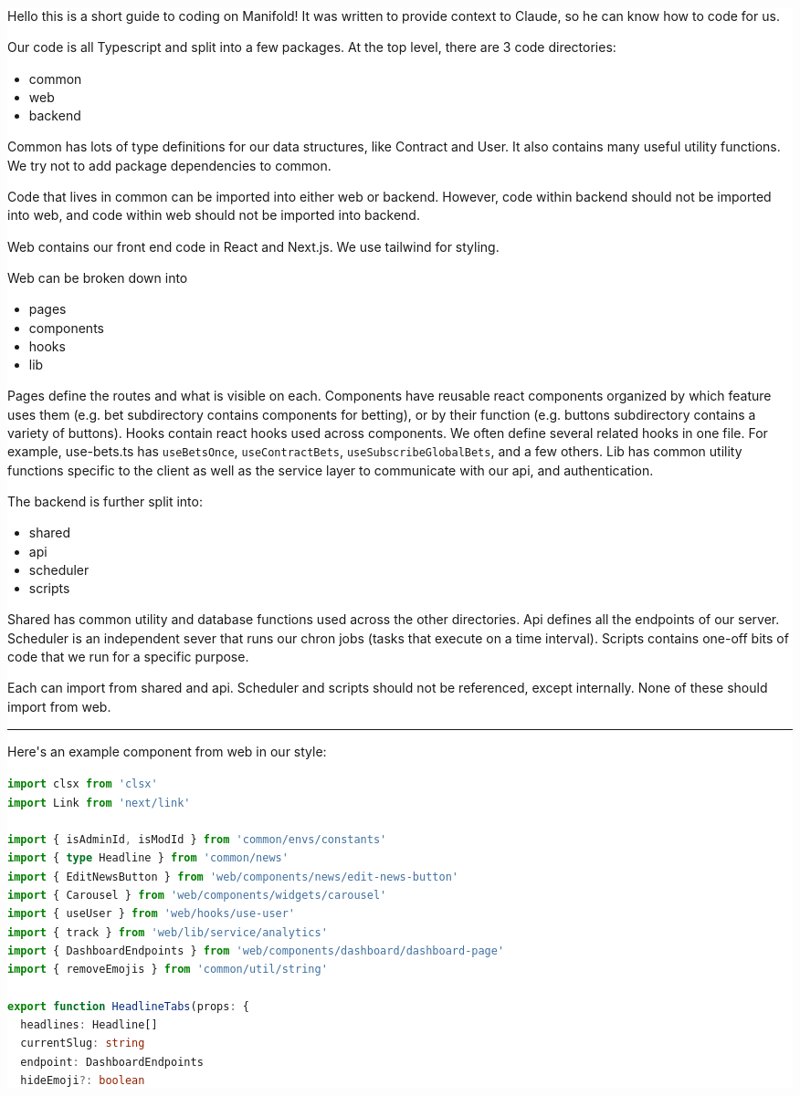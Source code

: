 Hello this is a short guide to coding on Manifold! It was written to provide context to Claude, so he can know how to code for us.

Our code is all Typescript and split into a few packages. At the top level, there are 3 code directories:
- common
- web
- backend

Common has lots of type definitions for our data structures, like Contract and User. It also contains many useful utility functions. We try not to add package dependencies to common.

Code that lives in common can be imported into either web or backend. However, code within backend should not be imported into web, and code within web should not be imported into backend.

Web contains our front end code in React and Next.js. We use tailwind for styling.

Web can be broken down into
- pages
- components
- hooks
- lib

Pages define the routes and what is visible on each.
Components have reusable react components organized by which feature uses them (e.g. bet subdirectory contains components for betting), or by their function (e.g. buttons subdirectory contains a variety of buttons).
Hooks contain react hooks used across components. We often define several related hooks in one file. For example, use-bets.ts has `useBetsOnce`, `useContractBets`, `useSubscribeGlobalBets`, and a few others.
Lib has common utility functions specific to the client as well as the service layer to communicate with our api, and authentication.

The backend is further split into:
- shared
- api
- scheduler
- scripts

Shared has common utility and database functions used across the other directories.
Api defines all the endpoints of our server.
Scheduler is an independent sever that runs our chron jobs (tasks that execute on a time interval).
Scripts contains one-off bits of code that we run for a specific purpose.

Each can import from shared and api. Scheduler and scripts should not be referenced, except internally. None of these should import from web.

---

Here's an example component from web in our style:

```ts
import clsx from 'clsx'
import Link from 'next/link'

import { isAdminId, isModId } from 'common/envs/constants'
import { type Headline } from 'common/news'
import { EditNewsButton } from 'web/components/news/edit-news-button'
import { Carousel } from 'web/components/widgets/carousel'
import { useUser } from 'web/hooks/use-user'
import { track } from 'web/lib/service/analytics'
import { DashboardEndpoints } from 'web/components/dashboard/dashboard-page'
import { removeEmojis } from 'common/util/string'

export function HeadlineTabs(props: {
  headlines: Headline[]
  currentSlug: string
  endpoint: DashboardEndpoints
  hideEmoji?: boolean
```